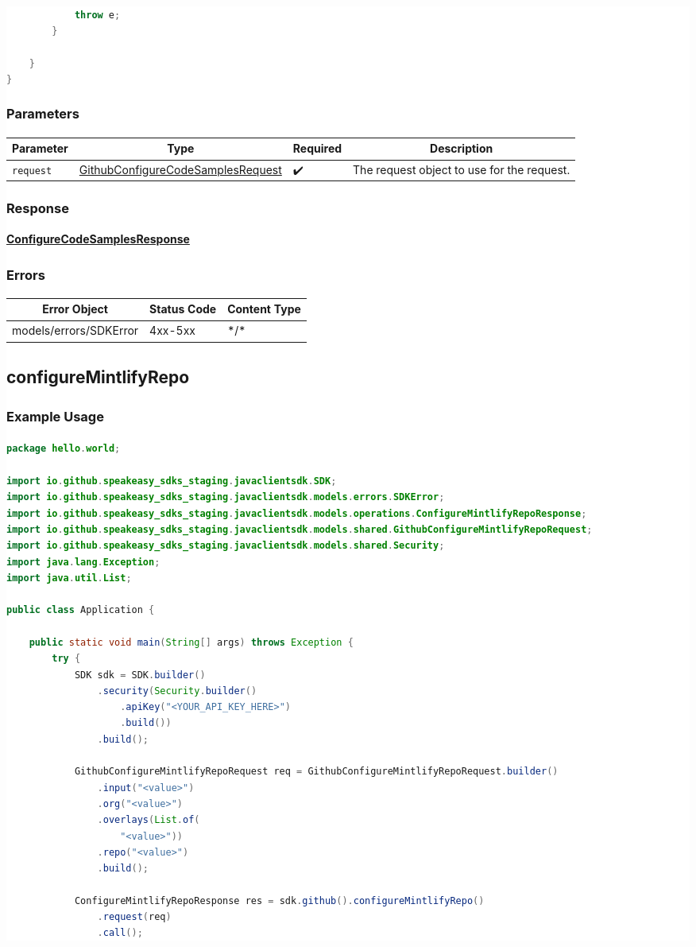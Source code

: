 ```java
            throw e;
        }

    }
}
```

### Parameters

| Parameter                                                                                     | Type                                                                                          | Required                                                                                      | Description                                                                                   |
| --------------------------------------------------------------------------------------------- | --------------------------------------------------------------------------------------------- | --------------------------------------------------------------------------------------------- | --------------------------------------------------------------------------------------------- |
| `request`                                                                                     | [GithubConfigureCodeSamplesRequest](../../models/shared/GithubConfigureCodeSamplesRequest.md) | :heavy_check_mark:                                                                            | The request object to use for the request.                                                    |

### Response

**[ConfigureCodeSamplesResponse](../../models/operations/ConfigureCodeSamplesResponse.md)**

### Errors

| Error Object           | Status Code            | Content Type           |
| ---------------------- | ---------------------- | ---------------------- |
| models/errors/SDKError | 4xx-5xx                | \*\/*                  |


## configureMintlifyRepo

### Example Usage

```java
package hello.world;

import io.github.speakeasy_sdks_staging.javaclientsdk.SDK;
import io.github.speakeasy_sdks_staging.javaclientsdk.models.errors.SDKError;
import io.github.speakeasy_sdks_staging.javaclientsdk.models.operations.ConfigureMintlifyRepoResponse;
import io.github.speakeasy_sdks_staging.javaclientsdk.models.shared.GithubConfigureMintlifyRepoRequest;
import io.github.speakeasy_sdks_staging.javaclientsdk.models.shared.Security;
import java.lang.Exception;
import java.util.List;

public class Application {

    public static void main(String[] args) throws Exception {
        try {
            SDK sdk = SDK.builder()
                .security(Security.builder()
                    .apiKey("<YOUR_API_KEY_HERE>")
                    .build())
                .build();

            GithubConfigureMintlifyRepoRequest req = GithubConfigureMintlifyRepoRequest.builder()
                .input("<value>")
                .org("<value>")
                .overlays(List.of(
                    "<value>"))
                .repo("<value>")
                .build();

            ConfigureMintlifyRepoResponse res = sdk.github().configureMintlifyRepo()
                .request(req)
                .call();

```